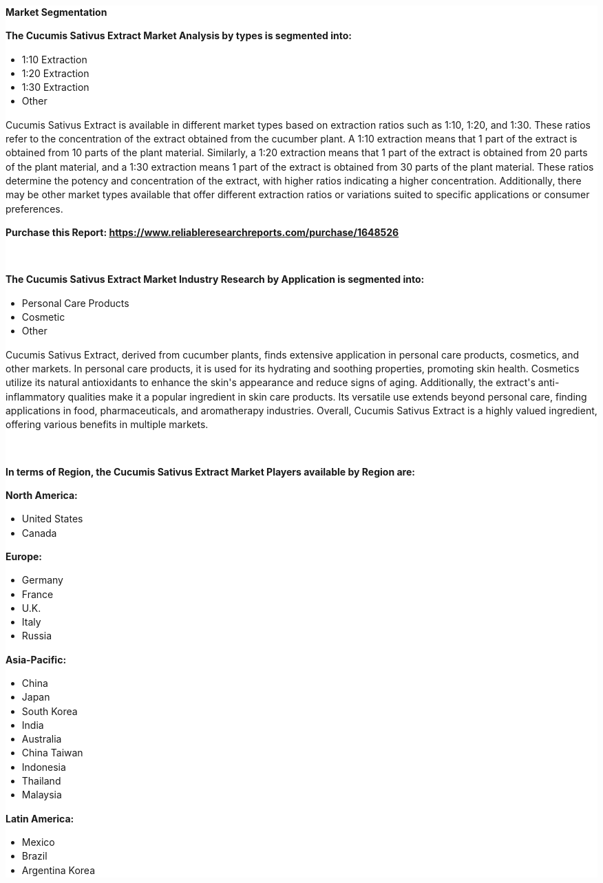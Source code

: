 <p><strong>Market Segmentation</strong></p>
<p><strong>The Cucumis Sativus Extract Market Analysis by types is segmented into:</strong></p>
<p><ul><li>1:10 Extraction</li><li>1:20 Extraction</li><li>1:30 Extraction</li><li>Other</li></ul></p>
<p><p>Cucumis Sativus Extract is available in different market types based on extraction ratios such as 1:10, 1:20, and 1:30. These ratios refer to the concentration of the extract obtained from the cucumber plant. A 1:10 extraction means that 1 part of the extract is obtained from 10 parts of the plant material. Similarly, a 1:20 extraction means that 1 part of the extract is obtained from 20 parts of the plant material, and a 1:30 extraction means 1 part of the extract is obtained from 30 parts of the plant material. These ratios determine the potency and concentration of the extract, with higher ratios indicating a higher concentration. Additionally, there may be other market types available that offer different extraction ratios or variations suited to specific applications or consumer preferences.</p></p>
<p><strong>Purchase this Report:&nbsp;<a href="https://www.reliableresearchreports.com/purchase/1648526">https://www.reliableresearchreports.com/purchase/1648526</a></strong></p>
<p>&nbsp;</p>
<p><strong>The Cucumis Sativus Extract Market Industry Research by Application is segmented into:</strong></p>
<p><ul><li>Personal Care Products</li><li>Cosmetic</li><li>Other</li></ul></p>
<p><p>Cucumis Sativus Extract, derived from cucumber plants, finds extensive application in personal care products, cosmetics, and other markets. In personal care products, it is used for its hydrating and soothing properties, promoting skin health. Cosmetics utilize its natural antioxidants to enhance the skin's appearance and reduce signs of aging. Additionally, the extract's anti-inflammatory qualities make it a popular ingredient in skin care products. Its versatile use extends beyond personal care, finding applications in food, pharmaceuticals, and aromatherapy industries. Overall, Cucumis Sativus Extract is a highly valued ingredient, offering various benefits in multiple markets.</p></p>
<p>&nbsp;</p>
<p><strong>In terms of Region, the Cucumis Sativus Extract Market Players available by Region are:</strong></p>
<p>
    <p> <strong> North America: </strong>
        <ul>
            <li>United States</li>
            <li>Canada</li>
        </ul>
        </p> 
    <p> <strong> Europe: </strong>
        <ul>
            <li>Germany</li>
            <li>France</li>
            <li>U.K.</li>
            <li>Italy</li>
            <li>Russia</li>
        </ul>
        </p> 
    <p> <strong> Asia-Pacific: </strong>
        <ul>
            <li>China</li>
            <li>Japan</li>
            <li>South Korea</li>
            <li>India</li>
            <li>Australia</li>
            <li>China Taiwan</li>
            <li>Indonesia</li>
            <li>Thailand</li>
            <li>Malaysia</li>
        </ul>
        </p> 
    <p> <strong> Latin America: </strong>
        <ul>
            <li>Mexico</li>
            <li>Brazil</li>
            <li>Argentina Korea</li>